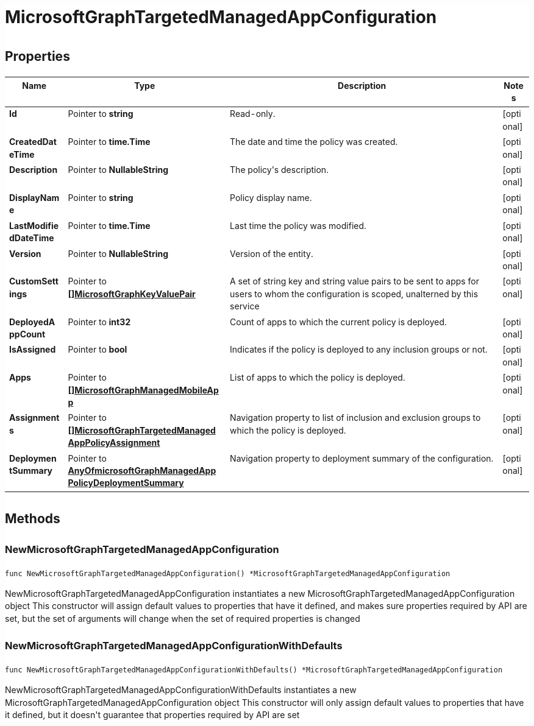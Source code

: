 # MicrosoftGraphTargetedManagedAppConfiguration

## Properties

Name | Type | Description | Notes
------------ | ------------- | ------------- | -------------
**Id** | Pointer to **string** | Read-only. | [optional] 
**CreatedDateTime** | Pointer to **time.Time** | The date and time the policy was created. | [optional] 
**Description** | Pointer to **NullableString** | The policy&#39;s description. | [optional] 
**DisplayName** | Pointer to **string** | Policy display name. | [optional] 
**LastModifiedDateTime** | Pointer to **time.Time** | Last time the policy was modified. | [optional] 
**Version** | Pointer to **NullableString** | Version of the entity. | [optional] 
**CustomSettings** | Pointer to [**[]MicrosoftGraphKeyValuePair**](MicrosoftGraphKeyValuePair.md) | A set of string key and string value pairs to be sent to apps for users to whom the configuration is scoped, unalterned by this service | [optional] 
**DeployedAppCount** | Pointer to **int32** | Count of apps to which the current policy is deployed. | [optional] 
**IsAssigned** | Pointer to **bool** | Indicates if the policy is deployed to any inclusion groups or not. | [optional] 
**Apps** | Pointer to [**[]MicrosoftGraphManagedMobileApp**](MicrosoftGraphManagedMobileApp.md) | List of apps to which the policy is deployed. | [optional] 
**Assignments** | Pointer to [**[]MicrosoftGraphTargetedManagedAppPolicyAssignment**](MicrosoftGraphTargetedManagedAppPolicyAssignment.md) | Navigation property to list of inclusion and exclusion groups to which the policy is deployed. | [optional] 
**DeploymentSummary** | Pointer to [**AnyOfmicrosoftGraphManagedAppPolicyDeploymentSummary**](anyOf&lt;microsoft.graph.managedAppPolicyDeploymentSummary&gt;.md) | Navigation property to deployment summary of the configuration. | [optional] 

## Methods

### NewMicrosoftGraphTargetedManagedAppConfiguration

`func NewMicrosoftGraphTargetedManagedAppConfiguration() *MicrosoftGraphTargetedManagedAppConfiguration`

NewMicrosoftGraphTargetedManagedAppConfiguration instantiates a new MicrosoftGraphTargetedManagedAppConfiguration object
This constructor will assign default values to properties that have it defined,
and makes sure properties required by API are set, but the set of arguments
will change when the set of required properties is changed

### NewMicrosoftGraphTargetedManagedAppConfigurationWithDefaults

`func NewMicrosoftGraphTargetedManagedAppConfigurationWithDefaults() *MicrosoftGraphTargetedManagedAppConfiguration`

NewMicrosoftGraphTargetedManagedAppConfigurationWithDefaults instantiates a new MicrosoftGraphTargetedManagedAppConfiguration object
This constructor will only assign default values to properties that have it defined,
but it doesn't guarantee that properties required by API are set
